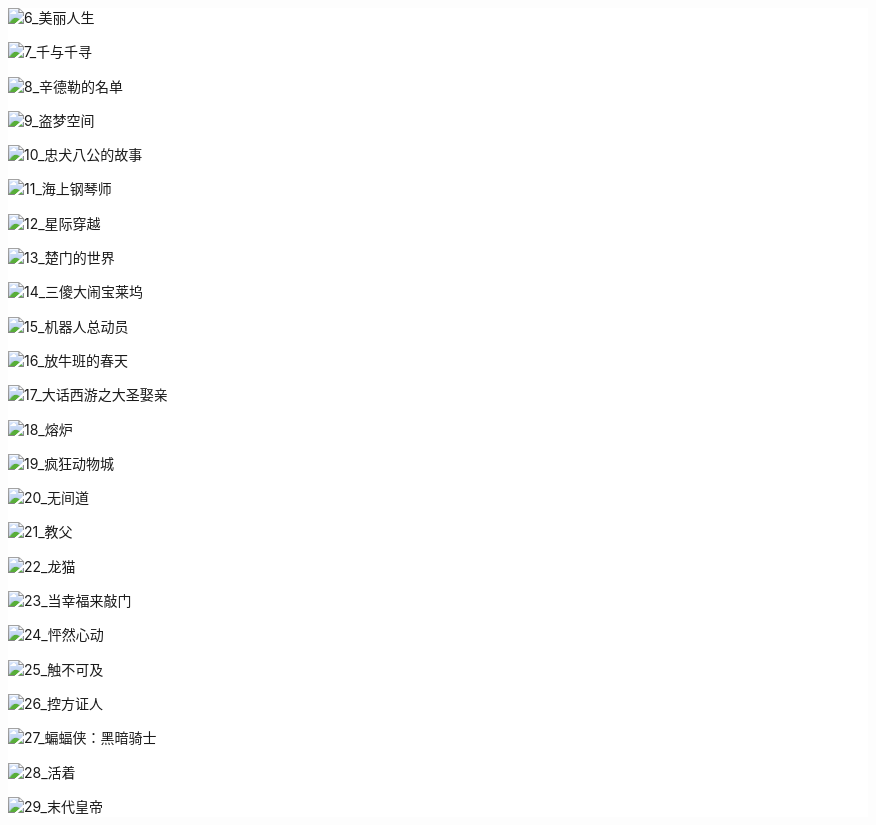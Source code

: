 ![6_美丽人生](https://v2fy.com/asset/0i/jikemiji/jikemiji-md/2020-10-23-douban.assets/6_%E7%BE%8E%E4%B8%BD%E4%BA%BA%E7%94%9F.jpg)

![7_千与千寻](https://v2fy.com/asset/0i/jikemiji/jikemiji-md/2020-10-23-douban.assets/7_%E5%8D%83%E4%B8%8E%E5%8D%83%E5%AF%BB.jpg)

![8_辛德勒的名单](https://v2fy.com/asset/0i/jikemiji/jikemiji-md/2020-10-23-douban.assets/8_%E8%BE%9B%E5%BE%B7%E5%8B%92%E7%9A%84%E5%90%8D%E5%8D%95.jpg)

![9_盗梦空间](https://v2fy.com/asset/0i/jikemiji/jikemiji-md/2020-10-23-douban.assets/9_%E7%9B%97%E6%A2%A6%E7%A9%BA%E9%97%B4.jpg)

![10_忠犬八公的故事](https://v2fy.com/asset/0i/jikemiji/jikemiji-md/2020-10-23-douban.assets/10_%E5%BF%A0%E7%8A%AC%E5%85%AB%E5%85%AC%E7%9A%84%E6%95%85%E4%BA%8B.jpg)

![11_海上钢琴师](https://v2fy.com/asset/0i/jikemiji/jikemiji-md/2020-10-23-douban.assets/11_%E6%B5%B7%E4%B8%8A%E9%92%A2%E7%90%B4%E5%B8%88.jpg)

![12_星际穿越](https://v2fy.com/asset/0i/jikemiji/jikemiji-md/2020-10-23-douban.assets/12_%E6%98%9F%E9%99%85%E7%A9%BF%E8%B6%8A.jpg)

![13_楚门的世界](https://v2fy.com/asset/0i/jikemiji/jikemiji-md/2020-10-23-douban.assets/13_%E6%A5%9A%E9%97%A8%E7%9A%84%E4%B8%96%E7%95%8C.jpg)

![14_三傻大闹宝莱坞](https://v2fy.com/asset/0i/jikemiji/jikemiji-md/2020-10-23-douban.assets/14_%E4%B8%89%E5%82%BB%E5%A4%A7%E9%97%B9%E5%AE%9D%E8%8E%B1%E5%9D%9E.jpg)

![15_机器人总动员](https://v2fy.com/asset/0i/jikemiji/jikemiji-md/2020-10-23-douban.assets/15_%E6%9C%BA%E5%99%A8%E4%BA%BA%E6%80%BB%E5%8A%A8%E5%91%98.jpg)

![16_放牛班的春天](https://v2fy.com/asset/0i/jikemiji/jikemiji-md/2020-10-23-douban.assets/16_%E6%94%BE%E7%89%9B%E7%8F%AD%E7%9A%84%E6%98%A5%E5%A4%A9.jpg)

![17_大话西游之大圣娶亲](https://v2fy.com/asset/0i/jikemiji/jikemiji-md/2020-10-23-douban.assets/17_%E5%A4%A7%E8%AF%9D%E8%A5%BF%E6%B8%B8%E4%B9%8B%E5%A4%A7%E5%9C%A3%E5%A8%B6%E4%BA%B2.jpg)

![18_熔炉](https://v2fy.com/asset/0i/jikemiji/jikemiji-md/2020-10-23-douban.assets/18_%E7%86%94%E7%82%89.jpg)

![19_疯狂动物城](https://v2fy.com/asset/0i/jikemiji/jikemiji-md/2020-10-23-douban.assets/19_%E7%96%AF%E7%8B%82%E5%8A%A8%E7%89%A9%E5%9F%8E.jpg)

![20_无间道](https://v2fy.com/asset/0i/jikemiji/jikemiji-md/2020-10-23-douban.assets/20_%E6%97%A0%E9%97%B4%E9%81%93.jpg)

![21_教父](https://v2fy.com/asset/0i/jikemiji/jikemiji-md/2020-10-23-douban.assets/21_%E6%95%99%E7%88%B6.jpg)

![22_龙猫](https://v2fy.com/asset/0i/jikemiji/jikemiji-md/2020-10-23-douban.assets/22_%E9%BE%99%E7%8C%AB.jpg)

![23_当幸福来敲门](https://v2fy.com/asset/0i/jikemiji/jikemiji-md/2020-10-23-douban.assets/23_%E5%BD%93%E5%B9%B8%E7%A6%8F%E6%9D%A5%E6%95%B2%E9%97%A8.jpg)

![24_怦然心动](https://v2fy.com/asset/0i/jikemiji/jikemiji-md/2020-10-23-douban.assets/24_%E6%80%A6%E7%84%B6%E5%BF%83%E5%8A%A8.jpg)

![25_触不可及](https://v2fy.com/asset/0i/jikemiji/jikemiji-md/2020-10-23-douban.assets/25_%E8%A7%A6%E4%B8%8D%E5%8F%AF%E5%8F%8A.jpg)

![26_控方证人](https://v2fy.com/asset/0i/jikemiji/jikemiji-md/2020-10-23-douban.assets/26_%E6%8E%A7%E6%96%B9%E8%AF%81%E4%BA%BA.jpg)

![27_蝙蝠侠：黑暗骑士](https://v2fy.com/asset/0i/jikemiji/jikemiji-md/2020-10-23-douban.assets/27_%E8%9D%99%E8%9D%A0%E4%BE%A0%EF%BC%9A%E9%BB%91%E6%9A%97%E9%AA%91%E5%A3%AB.jpg)

![28_活着](https://v2fy.com/asset/0i/jikemiji/jikemiji-md/2020-10-23-douban.assets/28_%E6%B4%BB%E7%9D%80.jpg)

![29_末代皇帝](https://v2fy.com/asset/0i/jikemiji/jikemiji-md/2020-10-23-douban.assets/29_%E6%9C%AB%E4%BB%A3%E7%9A%87%E5%B8%9D.jpg)
